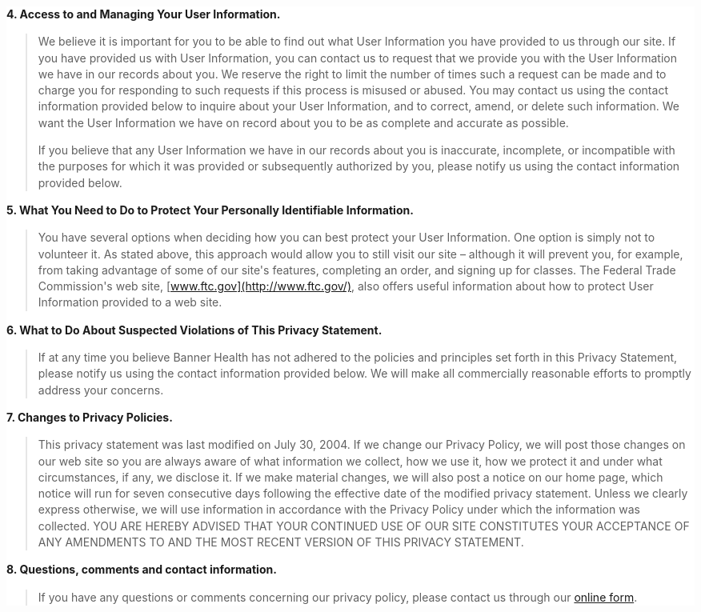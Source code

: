 **4\. Access to and Managing Your User Information.**

> We believe it is important for you to be able to find out what User Information you have provided to us through our site. If you have provided us with User Information, you can contact us to request that we provide you with the User Information we have in our records about you. We reserve the right to limit the number of times such a request can be made and to charge you for responding to such requests if this process is misused or abused. You may contact us using the contact information provided below to inquire about your User Information, and to correct, amend, or delete such information. We want the User Information we have on record about you to be as complete and accurate as possible.
> 
> If you believe that any User Information we have in our records about you is inaccurate, incomplete, or incompatible with the purposes for which it was provided or subsequently authorized by you, please notify us using the contact information provided below.

**5\. What You Need to Do to Protect Your Personally Identifiable Information.**

> You have several options when deciding how you can best protect your User Information. One option is simply not to volunteer it. As stated above, this approach would allow you to still visit our site – although it will prevent you, for example, from taking advantage of some of our site's features, completing an order, and signing up for classes. The Federal Trade Commission's web site, [www.ftc.gov](http://www.ftc.gov/), also offers useful information about how to protect User Information provided to a web site.

**6\. What to Do About Suspected Violations of This Privacy Statement.**

> If at any time you believe Banner Health has not adhered to the policies and principles set forth in this Privacy Statement, please notify us using the contact information provided below. We will make all commercially reasonable efforts to promptly address your concerns.

**7\. Changes to Privacy Policies.**

> This privacy statement was last modified on July 30, 2004. If we change our Privacy Policy, we will post those changes on our web site so you are always aware of what information we collect, how we use it, how we protect it and under what circumstances, if any, we disclose it. If we make material changes, we will also post a notice on our home page, which notice will run for seven consecutive days following the effective date of the modified privacy statement. Unless we clearly express otherwise, we will use information in accordance with the Privacy Policy under which the information was collected. YOU ARE HEREBY ADVISED THAT YOUR CONTINUED USE OF OUR SITE CONSTITUTES YOUR ACCEPTANCE OF ANY AMENDMENTS TO AND THE MOST RECENT VERSION OF THIS PRIVACY STATEMENT.

**8\. Questions, comments and contact information.**

> If you have any questions or comments concerning our privacy policy, please contact us through our [online form](https://web.archive.org/_Contact+Us/_feedback.htm "Online form for questions and comments").   
> 
